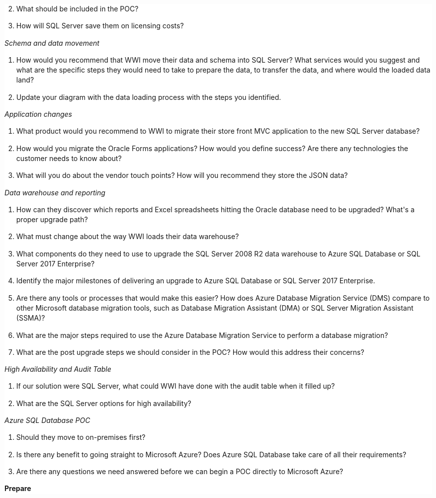 2. What should be included in the POC?

3. How will SQL Server save them on licensing costs?

*Schema and data movement*

1. How would you recommend that WWI move their data and schema into SQL Server? What services would you suggest and what are the specific steps they would need to take to prepare the data, to transfer the data, and where would the loaded data land?

2. Update your diagram with the data loading process with the steps you identified.

*Application changes*

1. What product would you recommend to WWI to migrate their store front MVC application to the new SQL Server database?

2. How would you migrate the Oracle Forms applications? How would you define success? Are there any technologies the customer needs to know about?

3. What will you do about the vendor touch points? How will you recommend they store the JSON data?

*Data warehouse and reporting*

1. How can they discover which reports and Excel spreadsheets hitting the Oracle database need to be upgraded? What's a proper upgrade path?

2. What must change about the way WWI loads their data warehouse?

3. What components do they need to use to upgrade the SQL Server 2008 R2 data warehouse to Azure SQL Database or SQL Server 2017 Enterprise?

4. Identify the major milestones of delivering an upgrade to Azure SQL Database or SQL Server 2017 Enterprise.

5. Are there any tools or processes that would make this easier? How does Azure Database Migration Service (DMS) compare to other Microsoft database migration tools, such as Database Migration Assistant (DMA) or SQL Server Migration Assistant (SSMA)?

6. What are the major steps required to use the Azure Database Migration Service to perform a database migration?

7. What are the post upgrade steps we should consider in the POC? How would this address their concerns?

*High Availability and Audit Table*

1. If our solution were SQL Server, what could WWI have done with the audit table when it filled up?

2. What are the SQL Server options for high availability?

*Azure SQL Database POC*

1. Should they move to on-premises first?

2. Is there any benefit to going straight to Microsoft Azure? Does Azure SQL Database take care of all their requirements?

3. Are there any questions we need answered before we can begin a POC directly to Microsoft Azure?

**Prepare**
